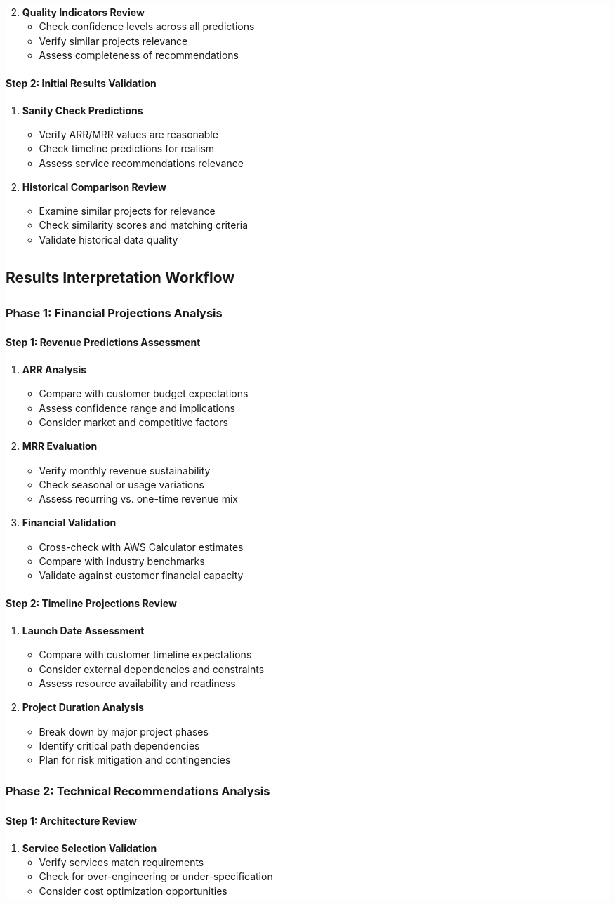 2. **Quality Indicators Review**
   - Check confidence levels across all predictions
   - Verify similar projects relevance
   - Assess completeness of recommendations

#### Step 2: Initial Results Validation
1. **Sanity Check Predictions**
   - Verify ARR/MRR values are reasonable
   - Check timeline predictions for realism
   - Assess service recommendations relevance

2. **Historical Comparison Review**
   - Examine similar projects for relevance
   - Check similarity scores and matching criteria
   - Validate historical data quality

## Results Interpretation Workflow

### Phase 1: Financial Projections Analysis

#### Step 1: Revenue Predictions Assessment
1. **ARR Analysis**
   - Compare with customer budget expectations
   - Assess confidence range and implications
   - Consider market and competitive factors

2. **MRR Evaluation**
   - Verify monthly revenue sustainability
   - Check seasonal or usage variations
   - Assess recurring vs. one-time revenue mix

3. **Financial Validation**
   - Cross-check with AWS Calculator estimates
   - Compare with industry benchmarks
   - Validate against customer financial capacity

#### Step 2: Timeline Projections Review
1. **Launch Date Assessment**
   - Compare with customer timeline expectations
   - Consider external dependencies and constraints
   - Assess resource availability and readiness

2. **Project Duration Analysis**
   - Break down by major project phases
   - Identify critical path dependencies
   - Plan for risk mitigation and contingencies

### Phase 2: Technical Recommendations Analysis

#### Step 1: Architecture Review
1. **Service Selection Validation**
   - Verify services match requirements
   - Check for over-engineering or under-specification
   - Consider cost optimization opportunities

